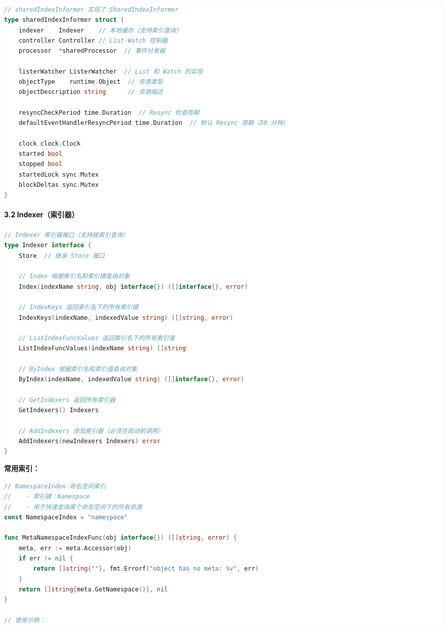 ```go
// sharedIndexInformer 实现了 SharedIndexInformer
type sharedIndexInformer struct {
    indexer    Indexer    // 本地缓存（支持索引查询）
    controller Controller // List-Watch 控制器
    processor  *sharedProcessor  // 事件分发器
    
    listerWatcher ListerWatcher  // List 和 Watch 的实现
    objectType    runtime.Object  // 资源类型
    objectDescription string      // 资源描述
    
    resyncCheckPeriod time.Duration  // Resync 检查周期
    defaultEventHandlerResyncPeriod time.Duration  // 默认 Resync 周期（30 分钟）
    
    clock clock.Clock
    started bool
    stopped bool
    startedLock sync.Mutex
    blockDeltas sync.Mutex
}
```

#### 3.2 Indexer（索引器）

```go
// Indexer 索引器接口（支持按索引查询）
type Indexer interface {
    Store  // 继承 Store 接口
    
    // Index 根据索引名和索引键查询对象
    Index(indexName string, obj interface{}) ([]interface{}, error)
    
    // IndexKeys 返回索引名下的所有索引键
    IndexKeys(indexName, indexedValue string) ([]string, error)
    
    // ListIndexFuncValues 返回索引名下的所有索引值
    ListIndexFuncValues(indexName string) []string
    
    // ByIndex 根据索引名和索引值查询对象
    ByIndex(indexName, indexedValue string) ([]interface{}, error)
    
    // GetIndexers 返回所有索引器
    GetIndexers() Indexers
    
    // AddIndexers 添加索引器（必须在启动前调用）
    AddIndexers(newIndexers Indexers) error
}
```

**常用索引：**

```go
// NamespaceIndex 命名空间索引
//    - 索引键：Namespace
//    - 用于快速查询某个命名空间下的所有资源
const NamespaceIndex = "namespace"

func MetaNamespaceIndexFunc(obj interface{}) ([]string, error) {
    meta, err := meta.Accessor(obj)
    if err != nil {
        return []string{""}, fmt.Errorf("object has no meta: %v", err)
    }
    return []string{meta.GetNamespace()}, nil
}

// 使用示例：
```